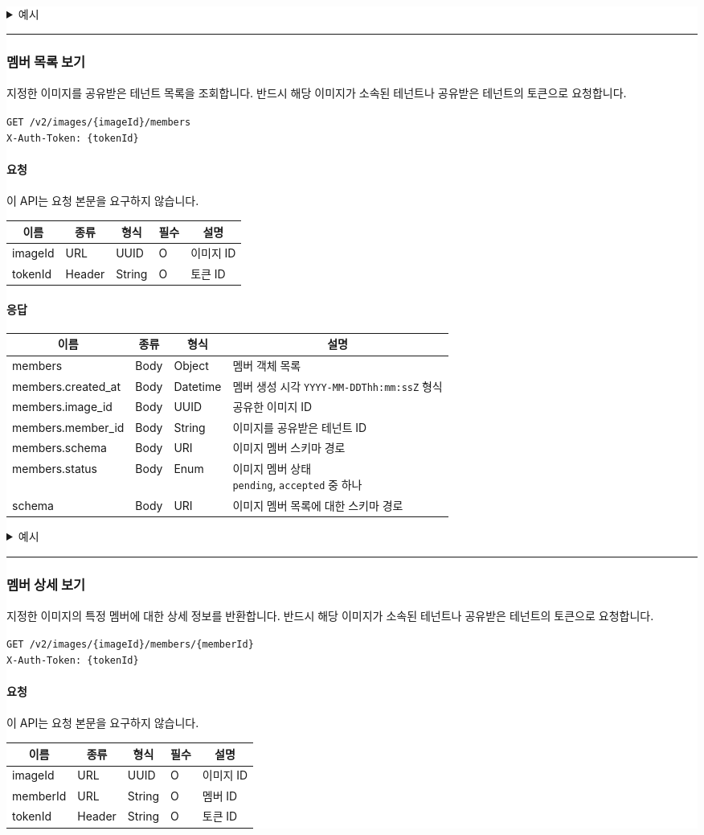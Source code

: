 <details><summary>예시</summary></details>

---

### 멤버 목록 보기
지정한 이미지를 공유받은 테넌트 목록을 조회합니다. 반드시 해당 이미지가 소속된 테넌트나 공유받은 테넌트의 토큰으로 요청합니다.

```
GET /v2/images/{imageId}/members
X-Auth-Token: {tokenId}
```

#### 요청
이 API는 요청 본문을 요구하지 않습니다.

| 이름 | 종류 | 형식 | 필수 | 설명 |
|---|---|---|---|---|
| imageId | URL | UUID | O | 이미지 ID |
| tokenId | Header | String | O | 토큰 ID |

#### 응답

| 이름 | 종류 | 형식 | 설명 |
|---|---|---|---|
| members | Body | Object | 멤버 객체 목록 |
| members.created_at | Body | Datetime | 멤버 생성 시각 `YYYY-MM-DDThh:mm:ssZ` 형식       |
| members.image_id | Body | UUID | 공유한 이미지 ID |
| members.member_id | Body | String | 이미지를 공유받은 테넌트 ID |
| members.schema | Body | URI | 이미지 멤버 스키마 경로 |
| members.status | Body | Enum | 이미지 멤버 상태<br/>`pending`, `accepted` 중 하나 |
| schema | Body | URI | 이미지 멤버 목록에 대한 스키마 경로 |

<details><summary>예시</summary></details>

---

### 멤버 상세 보기

지정한 이미지의 특정 멤버에 대한 상세 정보를 반환합니다. 반드시 해당 이미지가 소속된 테넌트나 공유받은 테넌트의 토큰으로 요청합니다.

```
GET /v2/images/{imageId}/members/{memberId}
X-Auth-Token: {tokenId}
```

#### 요청
이 API는 요청 본문을 요구하지 않습니다.

| 이름 | 종류 | 형식 | 필수 | 설명 |
|---|---|---|---|---|
| imageId | URL | UUID | O | 이미지 ID |
| memberId | URL | String | O | 멤버 ID |
| tokenId | Header | String | O | 토큰 ID |
